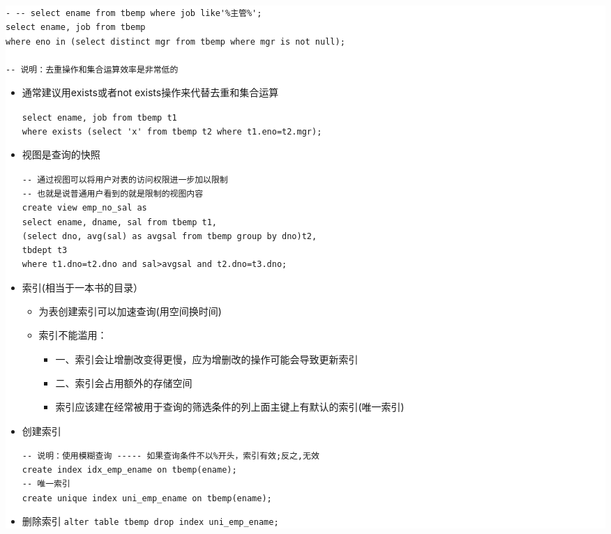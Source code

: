   ```mysql
  - -- select ename from tbemp where job like'%主管%';
  select ename, job from tbemp
  where eno in (select distinct mgr from tbemp where mgr is not null);
  
  -- 说明：去重操作和集合运算效率是非常低的
  
  ```

- 通常建议用exists或者not exists操作来代替去重和集合运算

  ```mysql
  select ename, job from tbemp t1
  where exists (select 'x' from tbemp t2 where t1.eno=t2.mgr);
  ```

- 视图是查询的快照

  ```mysql
  -- 通过视图可以将用户对表的访问权限进一步加以限制
  -- 也就是说普通用户看到的就是限制的视图内容
  create view emp_no_sal as
  select ename, dname, sal from tbemp t1,
  (select dno, avg(sal) as avgsal from tbemp group by dno)t2,
  tbdept t3
  where t1.dno=t2.dno and sal>avgsal and t2.dno=t3.dno;
  ```

- 索引(相当于一本书的目录）

  - 为表创建索引可以加速查询(用空间换时间)

  - 索引不能滥用：

    - 一、索引会让增删改变得更慢，应为增删改的操作可能会导致更新索引

    - 二、索引会占用额外的存储空间
    - 索引应该建在经常被用于查询的筛选条件的列上面主键上有默认的索引(唯一索引)

- 创建索引

  ```mysql
  -- 说明：使用模糊查询 ----- 如果查询条件不以%开头，索引有效;反之,无效
  create index idx_emp_ename on tbemp(ename);
  -- 唯一索引
  create unique index uni_emp_ename on tbemp(ename);
  ```

- 删除索引
  `alter table tbemp drop index uni_emp_ename;`